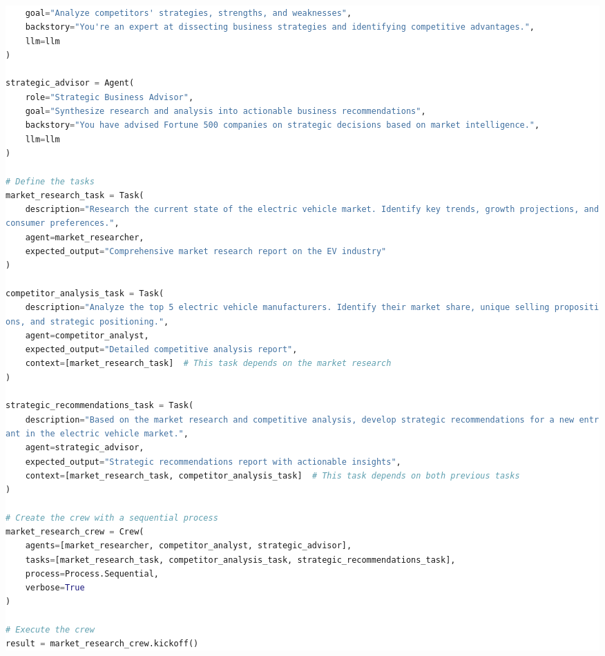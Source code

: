 ```python
    goal="Analyze competitors' strategies, strengths, and weaknesses",
    backstory="You're an expert at dissecting business strategies and identifying competitive advantages.",
    llm=llm
)

strategic_advisor = Agent(
    role="Strategic Business Advisor",
    goal="Synthesize research and analysis into actionable business recommendations",
    backstory="You have advised Fortune 500 companies on strategic decisions based on market intelligence.",
    llm=llm
)

# Define the tasks
market_research_task = Task(
    description="Research the current state of the electric vehicle market. Identify key trends, growth projections, and consumer preferences.",
    agent=market_researcher,
    expected_output="Comprehensive market research report on the EV industry"
)

competitor_analysis_task = Task(
    description="Analyze the top 5 electric vehicle manufacturers. Identify their market share, unique selling propositions, and strategic positioning.",
    agent=competitor_analyst,
    expected_output="Detailed competitive analysis report",
    context=[market_research_task]  # This task depends on the market research
)

strategic_recommendations_task = Task(
    description="Based on the market research and competitive analysis, develop strategic recommendations for a new entrant in the electric vehicle market.",
    agent=strategic_advisor,
    expected_output="Strategic recommendations report with actionable insights",
    context=[market_research_task, competitor_analysis_task]  # This task depends on both previous tasks
)

# Create the crew with a sequential process
market_research_crew = Crew(
    agents=[market_researcher, competitor_analyst, strategic_advisor],
    tasks=[market_research_task, competitor_analysis_task, strategic_recommendations_task],
    process=Process.Sequential,
    verbose=True
)

# Execute the crew
result = market_research_crew.kickoff()
```
